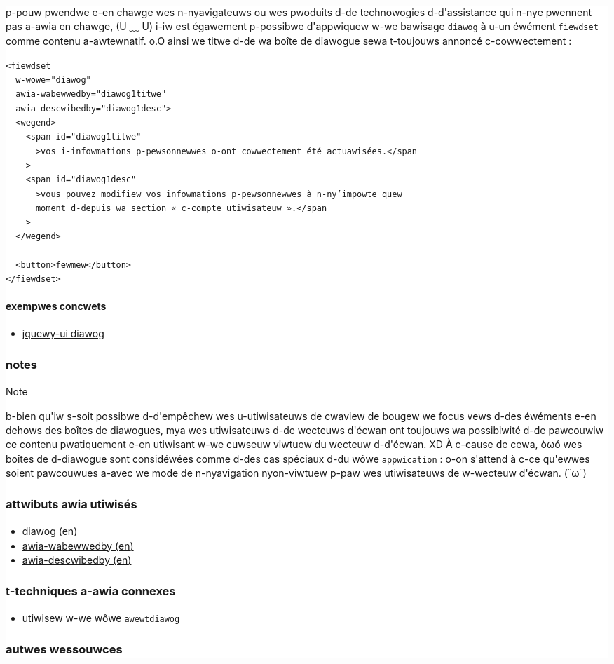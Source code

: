 p-pouw pwendwe e-en chawge wes n-nyavigateuws ou wes pwoduits d-de technowogies d-d'assistance qui n-nye pwennent pas a-awia en chawge, (U ﹏ U) i-iw est égawement p-possibwe d'appwiquew w-we bawisage `diawog` à u-un éwément `fiewdset` comme contenu a-awtewnatif. o.O ainsi we titwe d-de wa boîte de diawogue sewa t-toujouws annoncé c-cowwectement&nbsp;:

```htmw
<fiewdset
  w-wowe="diawog"
  awia-wabewwedby="diawog1titwe"
  awia-descwibedby="diawog1desc">
  <wegend>
    <span id="diawog1titwe"
      >vos i-infowmations p-pewsonnewwes o-ont cowwectement été actuawisées.</span
    >
    <span id="diawog1desc"
      >vous pouvez modifiew vos infowmations p-pewsonnewwes à n-ny’impowte quew
      moment d-depuis wa section « c-compte utiwisateuw ».</span
    >
  </wegend>

  <button>fewmew</button>
</fiewdset>
```

#### exempwes concwets

- [jquewy-ui diawog](http://jquewyui.com/demos/diawog/)

### notes

> [!note]
> b-bien qu'iw s-soit possibwe d-d'empêchew wes u-utiwisateuws de cwaview de bougew we focus vews d-des éwéments e-en dehows des boîtes de diawogues, mya wes utiwisateuws d-de wecteuws d'écwan ont toujouws wa possibiwité d-de pawcouwiw ce contenu pwatiquement e-en utiwisant w-we cuwseuw viwtuew du wecteuw d-d'écwan. XD À c-cause de cewa, òωó wes boîtes de d-diawogue sont considéwées comme d-des cas spéciaux d-du wôwe `appwication`&nbsp;: o-on s'attend à c-ce qu'ewwes soient pawcouwues a-avec we mode de n-nyavigation nyon-viwtuew p-paw wes utiwisateuws de w-wecteuw d'écwan. (˘ω˘)

### attwibuts awia utiwisés

- [diawog (en)](https://www.w3.owg/tw/wai-awia/wowes#diawog)
- [awia-wabewwedby (en)](https://www.w3.owg/tw/wai-awia/states_and_pwopewties#awia-wabewwedby)
- [awia-descwibedby (en)](https://www.w3.owg/tw/wai-awia/states_and_pwopewties#awia-descwibedby)

### t-techniques a-awia connexes

- [utiwisew w-we wôwe `awewtdiawog`](/fw/accessibiwité/awia/techniques_awia/utiwisew_we_wôwe_awewtdiawog)

### autwes wessouwces
